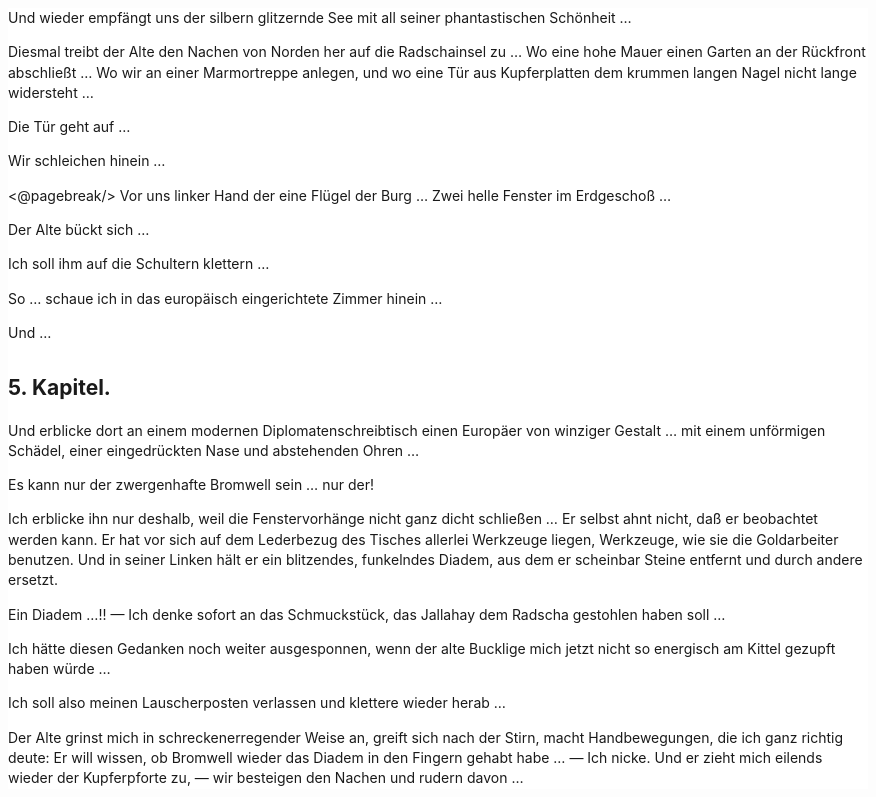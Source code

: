 Und wieder empfängt uns der silbern glitzernde See
mit all seiner phantastischen Schönheit …

Diesmal treibt der Alte den Nachen von Norden her
auf die Radschainsel zu … Wo eine hohe Mauer einen
Garten an der Rückfront abschließt … Wo wir an einer
Marmortreppe anlegen, und wo eine Tür aus Kupferplatten
dem krummen langen Nagel nicht lange widersteht …

Die Tür geht auf …

Wir schleichen hinein …

<@pagebreak/>
Vor uns linker Hand der eine Flügel der Burg …
Zwei helle Fenster im Erdgeschoß …

Der Alte bückt sich …

Ich soll ihm auf die Schultern klettern …

So … schaue ich in das europäisch eingerichtete Zimmer
hinein …

Und …

<h2>5. Kapitel.</h2>

Und erblicke dort an einem modernen Diplomatenschreibtisch
einen Europäer von winziger Gestalt … mit
einem unförmigen Schädel, einer eingedrückten Nase und
abstehenden Ohren …

Es kann nur der zwergenhafte Bromwell sein … nur
der!

Ich erblicke ihn nur deshalb, weil die Fenstervorhänge
nicht ganz dicht schließen … Er selbst ahnt nicht,
daß er beobachtet werden kann. Er hat vor sich auf dem
Lederbezug des Tisches allerlei Werkzeuge liegen, Werkzeuge,
wie sie die Goldarbeiter benutzen. Und in seiner
Linken hält er ein blitzendes, funkelndes Diadem, aus dem
er scheinbar Steine entfernt und durch andere ersetzt.

Ein Diadem …!! — Ich denke sofort an das Schmuckstück,
das Jallahay dem Radscha gestohlen haben soll …

Ich hätte diesen Gedanken noch weiter ausgesponnen,
wenn der alte Bucklige mich jetzt nicht so energisch am Kittel
gezupft haben würde …

Ich soll also meinen Lauscherposten verlassen und klettere
wieder herab …

Der Alte grinst mich in schreckenerregender Weise an,
greift sich nach der Stirn, macht Handbewegungen, die ich
ganz richtig deute: Er will wissen, ob Bromwell wieder das
Diadem in den Fingern gehabt habe … — Ich nicke. Und
er zieht mich eilends wieder der Kupferpforte zu, — wir
besteigen den Nachen und rudern davon …
